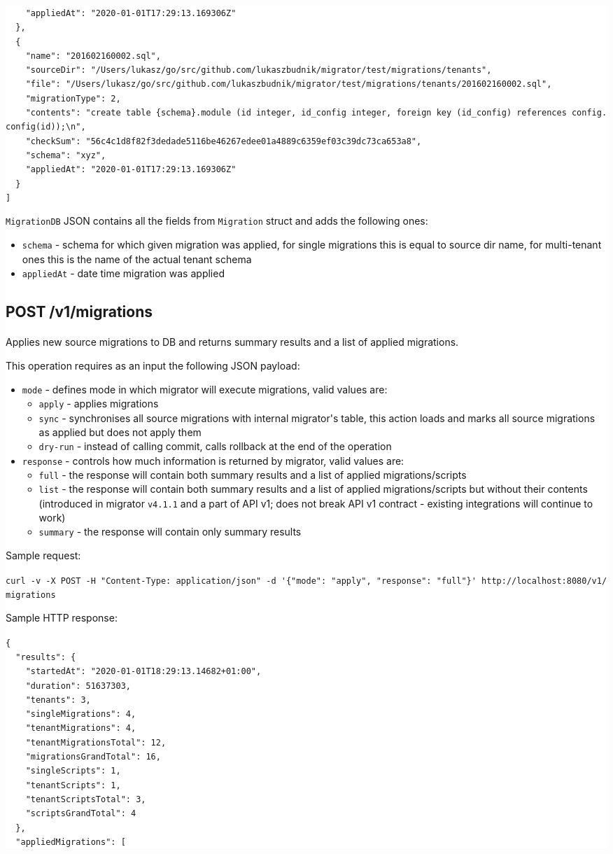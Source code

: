 ```
    "appliedAt": "2020-01-01T17:29:13.169306Z"
  },
  {
    "name": "201602160002.sql",
    "sourceDir": "/Users/lukasz/go/src/github.com/lukaszbudnik/migrator/test/migrations/tenants",
    "file": "/Users/lukasz/go/src/github.com/lukaszbudnik/migrator/test/migrations/tenants/201602160002.sql",
    "migrationType": 2,
    "contents": "create table {schema}.module (id integer, id_config integer, foreign key (id_config) references config.config(id));\n",
    "checkSum": "56c4c1d8f82f3dedade5116be46267edee01a4889c6359ef03c39dc73ca653a8",
    "schema": "xyz",
    "appliedAt": "2020-01-01T17:29:13.169306Z"
  }
]
```

`MigrationDB` JSON contains all the fields from `Migration` struct and adds the following ones:

* `schema` - schema for which given migration was applied, for single migrations this is equal to source dir name, for multi-tenant ones this is the name of the actual tenant schema
* `appliedAt` - date time migration was applied


## POST /v1/migrations

Applies new source migrations to DB and returns summary results and a list of applied migrations.

This operation requires as an input the following JSON payload:

* `mode` - defines mode in which migrator will execute migrations, valid values are:
  * `apply` - applies migrations
  * `sync` - synchronises all source migrations with internal migrator's table, this action loads and marks all source migrations as applied but does not apply them
  * `dry-run` - instead of calling commit, calls rollback at the end of the operation
* `response` - controls how much information is returned by migrator, valid values are:
  * `full` - the response will contain both summary results and a list of applied migrations/scripts
  * `list` - the response will contain both summary results and a list of applied migrations/scripts but without their contents (introduced in migrator `v4.1.1` and a part of API v1; does not break API v1 contract - existing integrations will continue to work)
  * `summary` - the response will contain only summary results

Sample request:

```
curl -v -X POST -H "Content-Type: application/json" -d '{"mode": "apply", "response": "full"}' http://localhost:8080/v1/migrations
```

Sample HTTP response:

```
{
  "results": {
    "startedAt": "2020-01-01T18:29:13.14682+01:00",
    "duration": 51637303,
    "tenants": 3,
    "singleMigrations": 4,
    "tenantMigrations": 4,
    "tenantMigrationsTotal": 12,
    "migrationsGrandTotal": 16,
    "singleScripts": 1,
    "tenantScripts": 1,
    "tenantScriptsTotal": 3,
    "scriptsGrandTotal": 4
  },
  "appliedMigrations": [
```
